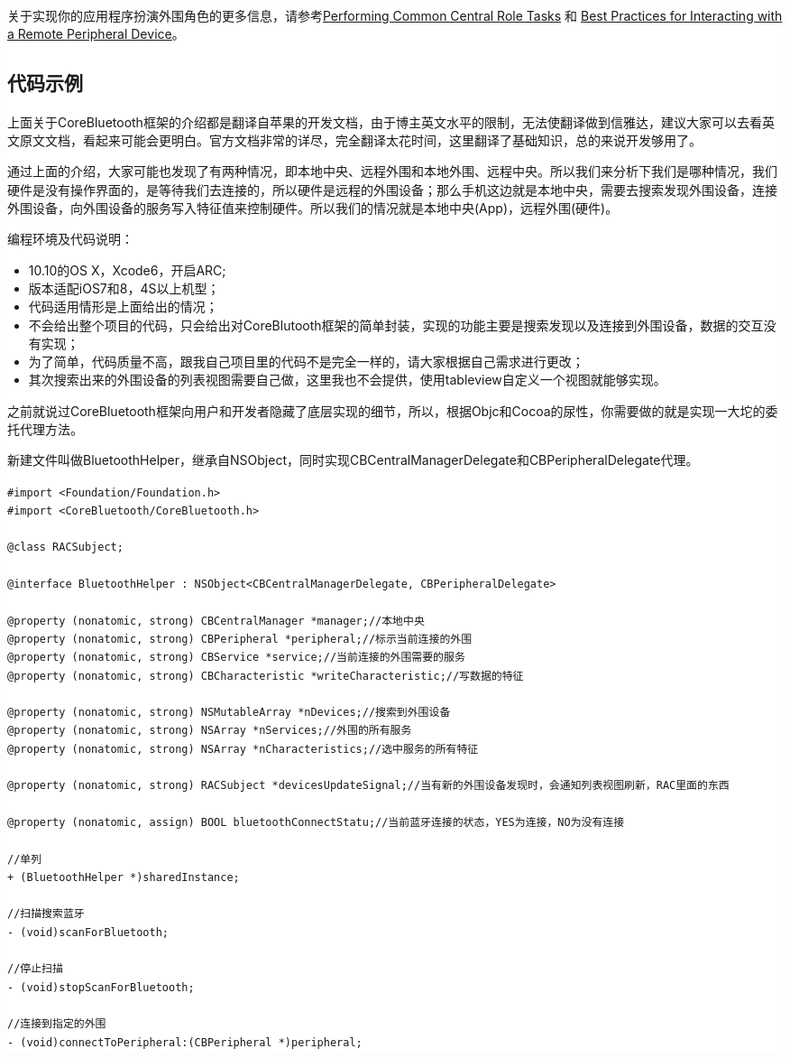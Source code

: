 关于实现你的应用程序扮演外围角色的更多信息，请参考[Performing Common Central Role Tasks](https://developer.apple.com/library/ios/documentation/NetworkingInternetWeb/Conceptual/CoreBluetooth_concepts/PerformingCommonCentralRoleTasks/PerformingCommonCentralRoleTasks.html) 和 [Best Practices for Interacting with a Remote Peripheral Device](https://developer.apple.com/library/ios/documentation/NetworkingInternetWeb/Conceptual/CoreBluetooth_concepts/BestPracticesForInteractingWithARemotePeripheralDevice/BestPracticesForInteractingWithARemotePeripheralDevice.html)。

## 代码示例

上面关于CoreBluetooth框架的介绍都是翻译自苹果的开发文档，由于博主英文水平的限制，无法使翻译做到信雅达，建议大家可以去看英文原文文档，看起来可能会更明白。官方文档非常的详尽，完全翻译太花时间，这里翻译了基础知识，总的来说开发够用了。

通过上面的介绍，大家可能也发现了有两种情况，即本地中央、远程外围和本地外围、远程中央。所以我们来分析下我们是哪种情况，我们硬件是没有操作界面的，是等待我们去连接的，所以硬件是远程的外围设备；那么手机这边就是本地中央，需要去搜索发现外围设备，连接外围设备，向外围设备的服务写入特征值来控制硬件。所以我们的情况就是本地中央(App)，远程外围(硬件)。

编程环境及代码说明：
* 10.10的OS X，Xcode6，开启ARC;
* 版本适配iOS7和8，4S以上机型；
* 代码适用情形是上面给出的情况；
* 不会给出整个项目的代码，只会给出对CoreBlutooth框架的简单封装，实现的功能主要是搜索发现以及连接到外围设备，数据的交互没有实现；
* 为了简单，代码质量不高，跟我自己项目里的代码不是完全一样的，请大家根据自己需求进行更改；
* 其次搜索出来的外围设备的列表视图需要自己做，这里我也不会提供，使用tableview自定义一个视图就能够实现。

之前就说过CoreBluetooth框架向用户和开发者隐藏了底层实现的细节，所以，根据Objc和Cocoa的尿性，你需要做的就是实现一大坨的委托代理方法。

新建文件叫做BluetoothHelper，继承自NSObject，同时实现CBCentralManagerDelegate和CBPeripheralDelegate代理。

    #import <Foundation/Foundation.h>
    #import <CoreBluetooth/CoreBluetooth.h>

    @class RACSubject;

    @interface BluetoothHelper : NSObject<CBCentralManagerDelegate, CBPeripheralDelegate>

    @property (nonatomic, strong) CBCentralManager *manager;//本地中央
    @property (nonatomic, strong) CBPeripheral *peripheral;//标示当前连接的外围
    @property (nonatomic, strong) CBService *service;//当前连接的外围需要的服务
    @property (nonatomic, strong) CBCharacteristic *writeCharacteristic;//写数据的特征

    @property (nonatomic, strong) NSMutableArray *nDevices;//搜索到外围设备
    @property (nonatomic, strong) NSArray *nServices;//外围的所有服务
    @property (nonatomic, strong) NSArray *nCharacteristics;//选中服务的所有特征

    @property (nonatomic, strong) RACSubject *devicesUpdateSignal;//当有新的外围设备发现时，会通知列表视图刷新，RAC里面的东西

    @property (nonatomic, assign) BOOL bluetoothConnectStatu;//当前蓝牙连接的状态，YES为连接，NO为没有连接

    //单列
    + (BluetoothHelper *)sharedInstance;

    //扫描搜索蓝牙
    - (void)scanForBluetooth;

    //停止扫描
    - (void)stopScanForBluetooth;

    //连接到指定的外围
    - (void)connectToPeripheral:(CBPeripheral *)peripheral;
